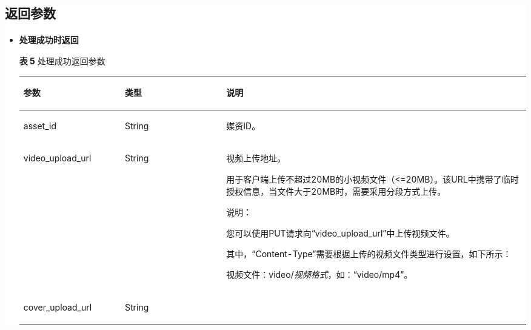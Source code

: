## 返回参数<a name="zh-cn_topic_0128109929_zh-cn_topic_0127939727_section162761640105314"></a>

-   **处理成功时返回**

    **表 5**  处理成功返回参数

    <a name="table1269055111615"></a>
    <table><thead align="left"><tr id="row5690359165"><th class="cellrowborder" valign="top" width="20%" id="mcps1.2.4.1.1"><p id="p19691950166"><a name="p19691950166"></a><a name="p19691950166"></a>参数</p>
    </th>
    <th class="cellrowborder" valign="top" width="20%" id="mcps1.2.4.1.2"><p id="p176917520162"><a name="p176917520162"></a><a name="p176917520162"></a>类型</p>
    </th>
    <th class="cellrowborder" valign="top" width="60%" id="mcps1.2.4.1.3"><p id="p86911957162"><a name="p86911957162"></a><a name="p86911957162"></a>说明</p>
    </th>
    </tr>
    </thead>
    <tbody><tr id="row26914591612"><td class="cellrowborder" valign="top" width="20%" headers="mcps1.2.4.1.1 "><p id="p86911655166"><a name="p86911655166"></a><a name="p86911655166"></a>asset_id</p>
    </td>
    <td class="cellrowborder" valign="top" width="20%" headers="mcps1.2.4.1.2 "><p id="p76919531610"><a name="p76919531610"></a><a name="p76919531610"></a>String</p>
    </td>
    <td class="cellrowborder" valign="top" width="60%" headers="mcps1.2.4.1.3 "><p id="p11691165201610"><a name="p11691165201610"></a><a name="p11691165201610"></a>媒资ID。</p>
    </td>
    </tr>
    <tr id="row569117591614"><td class="cellrowborder" valign="top" width="20%" headers="mcps1.2.4.1.1 "><p id="p269117531611"><a name="p269117531611"></a><a name="p269117531611"></a>video_upload_url</p>
    </td>
    <td class="cellrowborder" valign="top" width="20%" headers="mcps1.2.4.1.2 "><p id="p186917581610"><a name="p186917581610"></a><a name="p186917581610"></a>String</p>
    </td>
    <td class="cellrowborder" valign="top" width="60%" headers="mcps1.2.4.1.3 "><p id="p2793840172810"><a name="p2793840172810"></a><a name="p2793840172810"></a>视频上传地址。</p>
    <p id="zh-cn_topic_0128109898_zh-cn_topic_0127940846_p53666642"><a name="zh-cn_topic_0128109898_zh-cn_topic_0127940846_p53666642"></a><a name="zh-cn_topic_0128109898_zh-cn_topic_0127940846_p53666642"></a>用于客户端上传不超过20MB的小视频文件（&lt;=20MB）。该URL中携带了临时授权信息，当文件大于20MB时，需要采用分段方式上传。</p>
    <div class="note" id="note49341438194110"><a name="note49341438194110"></a><a name="note49341438194110"></a><span class="notetitle"> 说明： </span><div class="notebody"><p id="p24461901163"><a name="p24461901163"></a><a name="p24461901163"></a>您可以使用PUT请求向<span class="parmname" id="parmname1022014162068"><a name="parmname1022014162068"></a><a name="parmname1022014162068"></a>“video_upload_url”</span>中上传视频文件。</p>
    <p id="p692217422610"><a name="p692217422610"></a><a name="p692217422610"></a>其中，<span class="parmname" id="parmname943101213714"><a name="parmname943101213714"></a><a name="parmname943101213714"></a>“Content-Type”</span>需要根据上传的视频文件类型进行设置，如下所示：</p>
    <p id="p1795217114406"><a name="p1795217114406"></a><a name="p1795217114406"></a>视频文件：video/<em id="i1131842161817"><a name="i1131842161817"></a><a name="i1131842161817"></a>视频格式</em>，如：<span class="parmvalue" id="parmvalue4314183119189"><a name="parmvalue4314183119189"></a><a name="parmvalue4314183119189"></a>“video/mp4”</span>。</p>
    </div></div>
    </td>
    </tr>
    <tr id="row669112513163"><td class="cellrowborder" valign="top" width="20%" headers="mcps1.2.4.1.1 "><p id="p1369116511616"><a name="p1369116511616"></a><a name="p1369116511616"></a>cover_upload_url</p>
    </td>
    <td class="cellrowborder" valign="top" width="20%" headers="mcps1.2.4.1.2 "><p id="p156911759166"><a name="p156911759166"></a><a name="p156911759166"></a>String</p>
    </td>
